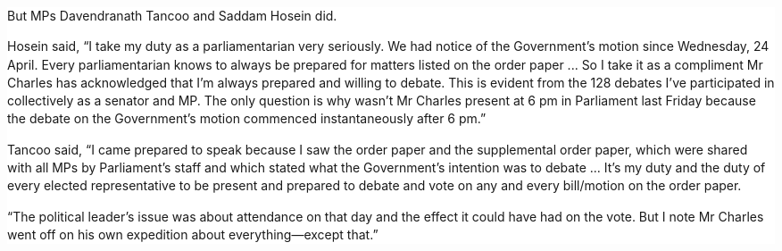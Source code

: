 But MPs Davendranath Tancoo and Saddam Hosein did. 

Hosein said, “I take my duty as a parliamentarian very seriously. We had notice of the Government’s motion since Wednesday, 24 April. Every parliamentarian knows to always be prepared for matters listed on the order paper ... So I take it as a compliment Mr Charles has acknowledged that I’m always prepared and willing to debate. This is evident from the 128 debates I’ve participated in collectively as a senator and MP. The only question is why wasn’t Mr Charles present at 6 pm in Parliament last Friday because the debate on the Government’s motion commenced instantaneously after 6 pm.” 

Tancoo said, “I came prepared to speak because I saw the order paper and the supplemental order paper, which were shared with all MPs by Parliament’s staff and which stated what the Government’s intention was to debate ... It’s my duty and the duty of every elected representative to be present and prepared to debate and vote on any and every bill/motion on the order paper.

“The political leader’s issue was about attendance on that day and the effect it could have had on the vote. But I note Mr Charles went off on his own expedition about everything—except that.”

